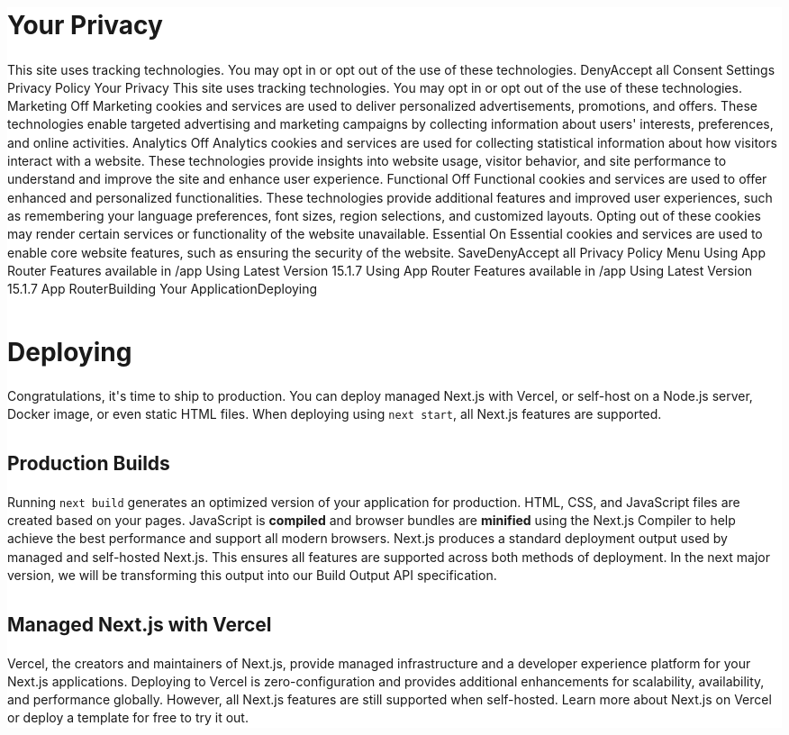 # Your Privacy
This site uses tracking technologies. You may opt in or opt out of the use of these technologies.
DenyAccept all
Consent Settings
Privacy Policy
Your Privacy
This site uses tracking technologies. You may opt in or opt out of the use of these technologies.
Marketing
Off
Marketing cookies and services are used to deliver personalized advertisements, promotions, and offers. These technologies enable targeted advertising and marketing campaigns by collecting information about users' interests, preferences, and online activities. 
Analytics
Off
Analytics cookies and services are used for collecting statistical information about how visitors interact with a website. These technologies provide insights into website usage, visitor behavior, and site performance to understand and improve the site and enhance user experience.
Functional
Off
Functional cookies and services are used to offer enhanced and personalized functionalities. These technologies provide additional features and improved user experiences, such as remembering your language preferences, font sizes, region selections, and customized layouts. Opting out of these cookies may render certain services or functionality of the website unavailable.
Essential
On
Essential cookies and services are used to enable core website features, such as ensuring the security of the website. 
SaveDenyAccept all
Privacy Policy
Menu
Using App Router
Features available in /app
Using Latest Version
15.1.7
Using App Router
Features available in /app
Using Latest Version
15.1.7
App RouterBuilding Your ApplicationDeploying
# Deploying
Congratulations, it's time to ship to production.
You can deploy managed Next.js with Vercel, or self-host on a Node.js server, Docker image, or even static HTML files. When deploying using `next start`, all Next.js features are supported.
## Production Builds
Running `next build` generates an optimized version of your application for production. HTML, CSS, and JavaScript files are created based on your pages. JavaScript is **compiled** and browser bundles are **minified** using the Next.js Compiler to help achieve the best performance and support all modern browsers.
Next.js produces a standard deployment output used by managed and self-hosted Next.js. This ensures all features are supported across both methods of deployment. In the next major version, we will be transforming this output into our Build Output API specification.
## Managed Next.js with Vercel
Vercel, the creators and maintainers of Next.js, provide managed infrastructure and a developer experience platform for your Next.js applications.
Deploying to Vercel is zero-configuration and provides additional enhancements for scalability, availability, and performance globally. However, all Next.js features are still supported when self-hosted.
Learn more about Next.js on Vercel or deploy a template for free to try it out.